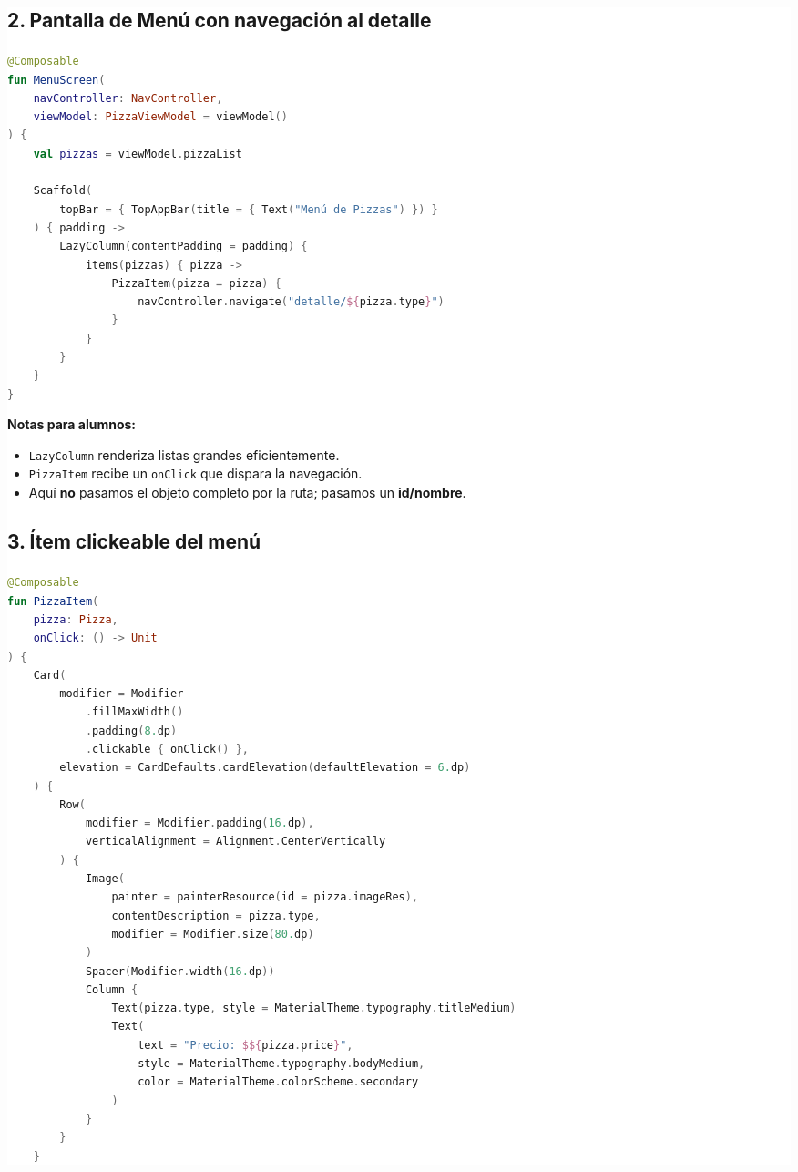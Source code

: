 ## 2. Pantalla de Menú con navegación al detalle

```kotlin
@Composable
fun MenuScreen(
    navController: NavController,
    viewModel: PizzaViewModel = viewModel()
) {
    val pizzas = viewModel.pizzaList

    Scaffold(
        topBar = { TopAppBar(title = { Text("Menú de Pizzas") }) }
    ) { padding ->
        LazyColumn(contentPadding = padding) {
            items(pizzas) { pizza ->
                PizzaItem(pizza = pizza) {
                    navController.navigate("detalle/${pizza.type}")
                }
            }
        }
    }
}
```

**Notas para alumnos:**
- `LazyColumn` renderiza listas grandes eficientemente.
- `PizzaItem` recibe un `onClick` que dispara la navegación.
- Aquí **no** pasamos el objeto completo por la ruta; pasamos un **id/nombre**.

## 3. Ítem clickeable del menú

```kotlin
@Composable
fun PizzaItem(
    pizza: Pizza,
    onClick: () -> Unit
) {
    Card(
        modifier = Modifier
            .fillMaxWidth()
            .padding(8.dp)
            .clickable { onClick() },
        elevation = CardDefaults.cardElevation(defaultElevation = 6.dp)
    ) {
        Row(
            modifier = Modifier.padding(16.dp),
            verticalAlignment = Alignment.CenterVertically
        ) {
            Image(
                painter = painterResource(id = pizza.imageRes),
                contentDescription = pizza.type,
                modifier = Modifier.size(80.dp)
            )
            Spacer(Modifier.width(16.dp))
            Column {
                Text(pizza.type, style = MaterialTheme.typography.titleMedium)
                Text(
                    text = "Precio: $${pizza.price}",
                    style = MaterialTheme.typography.bodyMedium,
                    color = MaterialTheme.colorScheme.secondary
                )
            }
        }
    }
```
